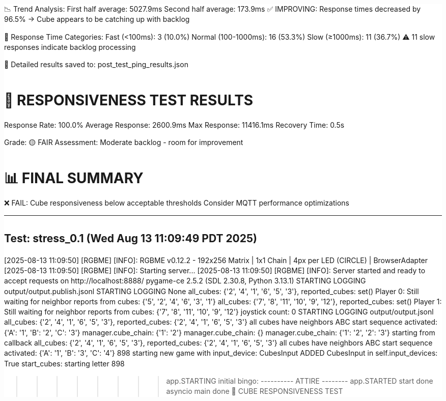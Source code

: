 📉 Trend Analysis:
   First half average: 5027.9ms
   Second half average: 173.9ms
   ✅ IMPROVING: Response times decreased by 96.5%
      → Cube appears to be catching up with backlog

🚦 Response Time Categories:
   Fast (<100ms): 3 (10.0%)
   Normal (100-1000ms): 16 (53.3%)
   Slow (≥1000ms): 11 (36.7%)
   ⚠️  11 slow responses indicate backlog processing

💾 Detailed results saved to: post_test_ping_results.json

🎯 RESPONSIVENESS TEST RESULTS
============================================================
Response Rate: 100.0%
Average Response: 2600.9ms
Max Response: 11416.1ms
Recovery Time: 0.5s

Grade: 🟡 FAIR
Assessment: Moderate backlog - room for improvement

📊 FINAL SUMMARY
============================================================
❌ FAIL: Cube responsiveness below acceptable thresholds
Consider MQTT performance optimizations

---

## Test: stress_0.1 (Wed Aug 13 11:09:49 PDT 2025)

[2025-08-13 11:09:50] [RGBME] [INFO]: RGBME v0.12.2 - 192x256 Matrix | 1x1 Chain | 4px per LED (CIRCLE) | BrowserAdapter
[2025-08-13 11:09:50] [RGBME] [INFO]: Starting server...
[2025-08-13 11:09:50] [RGBME] [INFO]: Server started and ready to accept requests on http://localhost:8888/
pygame-ce 2.5.2 (SDL 2.30.8, Python 3.13.1)
STARTING LOGGING output/output.publish.jsonl
STARTING LOGGING None
all_cubes: {'2', '4', '1', '6', '5', '3'}, reported_cubes: set()
Player 0: Still waiting for neighbor reports from cubes: {'5', '2', '4', '6', '3', '1'}
all_cubes: {'7', '8', '11', '10', '9', '12'}, reported_cubes: set()
Player 1: Still waiting for neighbor reports from cubes: {'7', '8', '11', '10', '9', '12'}
joystick count: 0
STARTING LOGGING output/output.jsonl
all_cubes: {'2', '4', '1', '6', '5', '3'}, reported_cubes: {'2', '4', '1', '6', '5', '3'}
all cubes have neighbors
ABC start sequence activated: {'A': '1', 'B': '2', 'C': '3'}
manager.cube_chain: {'1': '2'}
manager.cube_chain: {}
manager.cube_chain: {'1': '2', '2': '3'}
starting from callback
all_cubes: {'2', '4', '1', '6', '5', '3'}, reported_cubes: {'2', '4', '1', '6', '5', '3'}
all cubes have neighbors
ABC start sequence activated: {'A': '1', 'B': '3', 'C': '4'}
898 starting new game with input_device: CubesInput
ADDED CubesInput in self.input_devices: True
start_cubes: starting letter 898
>>>>>>>> app.STARTING
initial bingo: ---------- ATTIRE --------
>>>>>>>> app.STARTED
start done
asyncio main done
🚀 CUBE RESPONSIVENESS TEST